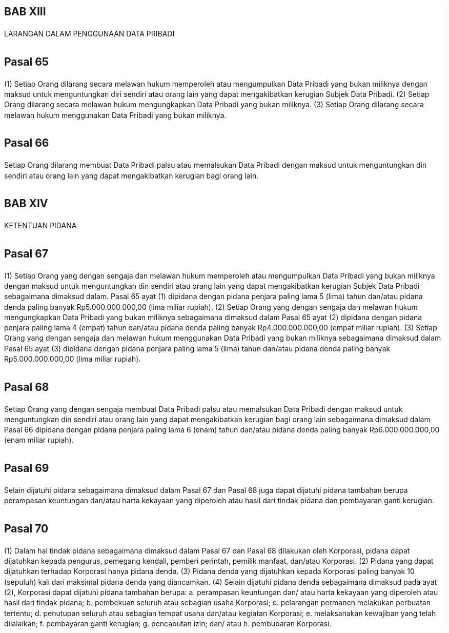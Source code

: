 ## BAB XIII
LARANGAN DALAM PENGGUNAAN DATA PRIBADI

## Pasal 65
(1) Setiap Orang dilarang secara melawan hukum memperoleh atau mengumpulkan Data Pribadi yang bukan miliknya dengan maksud untuk menguntungkan diri sendiri atau orang lain yang dapat mengakibatkan kerugian Subjek Data Pribadi.
(2) Setiap Orang dilarang secara melawan hukum mengungkapkan Data Pribadi yang bukan miliknya.
(3) Setiap Orang dilarang secara melawan hukum menggunakan Data Pribadi yang bukan miliknya.

## Pasal 66
Setiap Orang dilarang membuat Data Pribadi palsu atau memalsukan Data Pribadi dengan maksud untuk menguntungkan din sendiri atau orang lain yang dapat mengakibatkan kerugian bagi orang lain.

## BAB XIV
KETENTUAN PIDANA

## Pasal 67
(1) Setiap Orang yang dengan sengaja dan melawan hukum memperoleh atau mengumpulkan Data Pribadi yang bukan miliknya dengan maksud untuk menguntungkan din sendiri atau orang lain yang dapat mengakibatkan kerugian Subjek Data Pribadi sebagaimana dimaksud dalam. Pasal 65 ayat (1) dipidana dengan pidana penjara paling lama 5 (lima) tahun dan/atau pidana denda paling banyak Rp5.000.000.000,00 (lima miliar rupiah).
(2) Setiap Orang yang dengan sengaja dan melawan hukum mengungkapkan Data Pribadi yang bukan miliknya sebagaimana dimaksud dalam Pasal 65 ayat (2) dipidana dengan pidana penjara paling lama 4 (empat) tahun dan/atau pidana denda paling banyak Rp4.000.000.000,00 (empat miliar rupiah).
(3) Setiap Orang yang dengan sengaja dan melawan hukum menggunakan Data Pribadi yang bukan miliknya sebagaimana dimaksud dalam Pasal 65 ayat (3) dipidana dengan pidana penjara paling lama 5 (lima) tahun dan/atau pidana denda paling banyak Rp5.000.000.000,00 (lima miliar rupiah).

## Pasal 68
Setiap Orang yang dengan sengaja membuat Data Pribadi palsu atau memalsukan Data Pribadi dengan maksud untuk menguntungkan din sendiri atau orang lain yang dapat mengakibatkan kerugian bagi orang lain sebagaimana dimaksud dalam Pasal 66 dipidana dengan pidana penjara paling lama 6 (enam) tahun dan/atau pidana denda paling banyak Rp6.000.000.000,00 (enam miliar rupiah).

## Pasal 69
Selain dijatuhi pidana sebagaimana dimaksud dalam Pasal 67 dan Pasal 68 juga dapat dijatuhi pidana tambahan berupa perampasan keuntungan dan/atau harta kekayaan yang diperoleh atau hasil dari tindak pidana dan pembayaran ganti kerugian.

## Pasal 70
(1) Dalam hal tindak pidana sebagaimana dimaksud dalam Pasal 67 dan Pasal 68 dilakukan oleh Korporasi, pidana dapat dijatuhkan kepada pengurus, pemegang kendali, pemberi perintah, pemilik manfaat, dan/atau Korporasi.
(2) Pidana yang dapat dijatuhkan terhadap Korporasi hanya pidana denda.
(3) Pidana denda yang dijatuhkan kepada Korporasi paling banyak 10 (sepuluh) kali dari maksimal pidana denda yang diancamkan.
(4) Selain dijatuhi pidana denda sebagaimana dimaksud pada ayat (2), Korporasi dapat dijatuhi pidana tambahan berupa:
	a. perampasan keuntungan dan/ atau harta kekayaan yang diperoleh atau hasil dari tindak pidana;
	b. pembekuan seluruh atau sebagian usaha Korporasi;
	c. pelarangan permanen melakukan perbuatan tertentu;
	d. penutupan seluruh atau sebagian tempat usaha dan/atau kegiatan Korporasi;
	e. melaksanakan kewajiban yang telah dilalaikan;
	f. pembayaran ganti kerugian;
	g. pencabutan izin; dan/ atau
	h. pembubaran Korporasi.